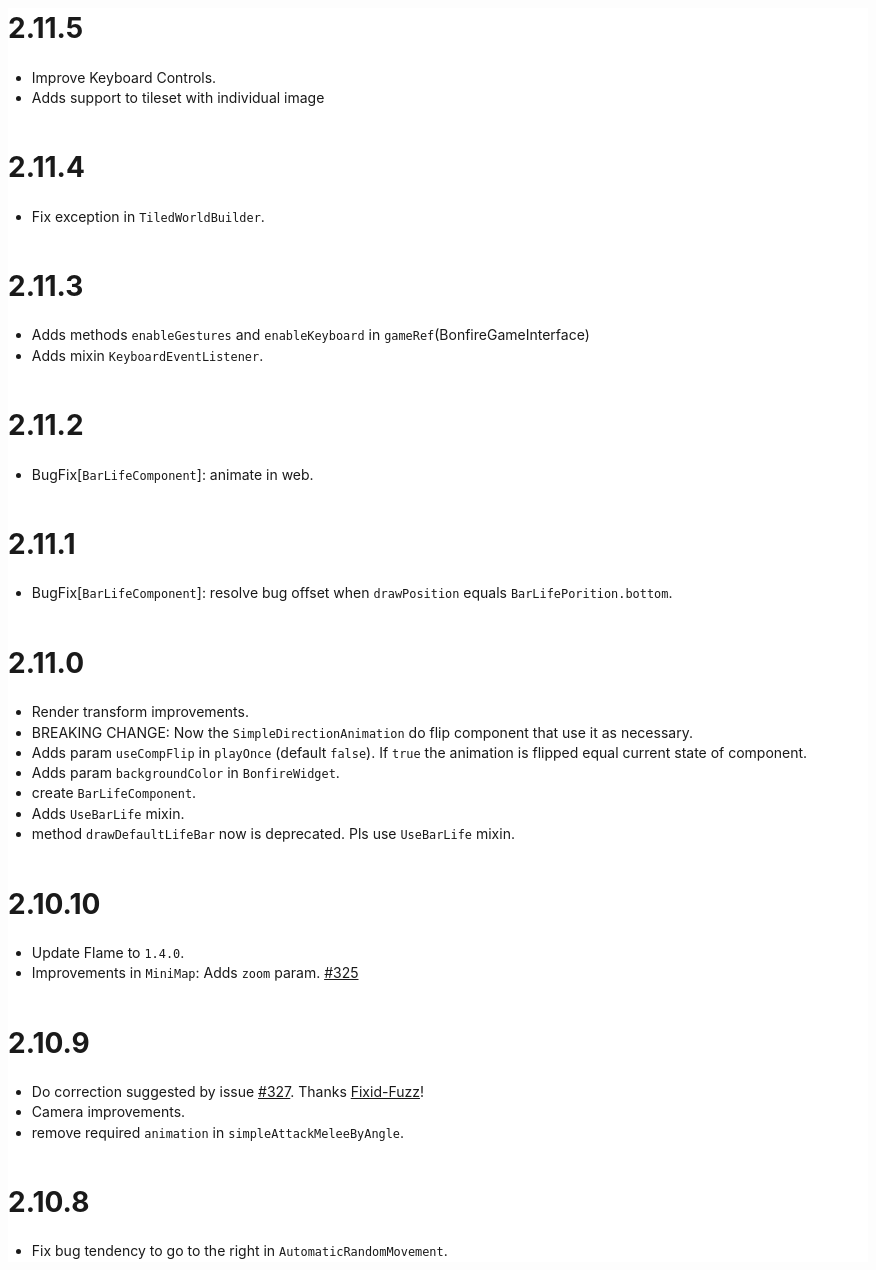 # 2.11.5
- Improve Keyboard Controls.
- Adds support to tileset with individual image

# 2.11.4
- Fix exception in `TiledWorldBuilder`.

# 2.11.3
- Adds methods `enableGestures` and `enableKeyboard` in `gameRef`(BonfireGameInterface)
- Adds mixin `KeyboardEventListener`.

# 2.11.2
- BugFix[`BarLifeComponent`]: animate in web.

# 2.11.1
- BugFix[`BarLifeComponent`]: resolve bug offset when `drawPosition` equals `BarLifePorition.bottom`.

# 2.11.0
- Render transform improvements.
- BREAKING CHANGE: Now the `SimpleDirectionAnimation` do flip component that use it as necessary.
- Adds param `useCompFlip` in `playOnce` (default `false`). If `true` the animation is flipped equal current state of component.
- Adds param `backgroundColor` in `BonfireWidget`.
- create `BarLifeComponent`.
- Adds `UseBarLife` mixin.
- method `drawDefaultLifeBar` now is deprecated. Pls use `UseBarLife` mixin.

# 2.10.10
- Update Flame to `1.4.0`.
- Improvements in `MiniMap`: Adds `zoom` param. [#325](https://github.com/RafaelBarbosatec/bonfire/issues/325)

# 2.10.9
- Do correction suggested by issue [#327](https://github.com/RafaelBarbosatec/bonfire/issues/327). Thanks [Fixid-Fuzz](https://github.com/Fixid-Fuzz)!
- Camera improvements.
- remove required `animation` in `simpleAttackMeleeByAngle`.

# 2.10.8
- Fix bug tendency to go to the right in `AutomaticRandomMovement`.
